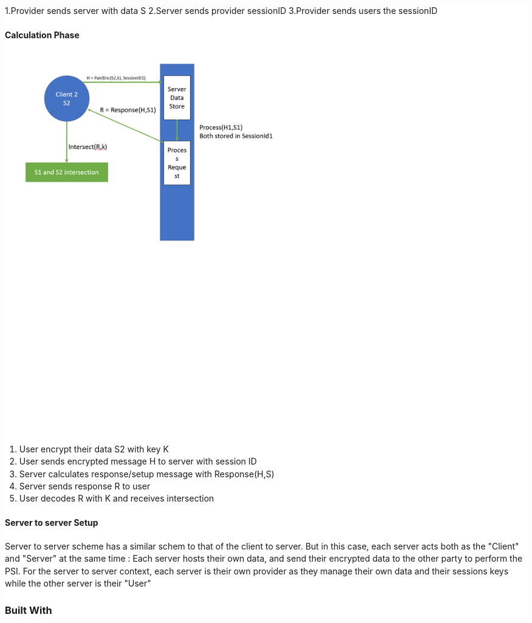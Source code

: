1.Provider sends server with data S
2.Server sends provider sessionID
3.Provider sends users the sessionID

#### Calculation Phase
![Client to server intersect](./images/ccInter.png)
1. User encrypt their data S2 with key K
2. User sends encrypted message H to server with session ID
3. Server calculates response/setup message with Response(H,S) 
4. Server sends response R to user
5. User decodes R with K and receives intersection

#### Server to server Setup
Server to server scheme has a similar schem to that of the client to server. But in this case, each server acts both as the
"Client" and "Server" at the same time : Each server hosts their own data, and send their encrypted data to the other party
to perform the PSI. For the server to server context, each server is their own provider as they manage their own data and 
their sessions keys while the other server is their "User"
### Built With
